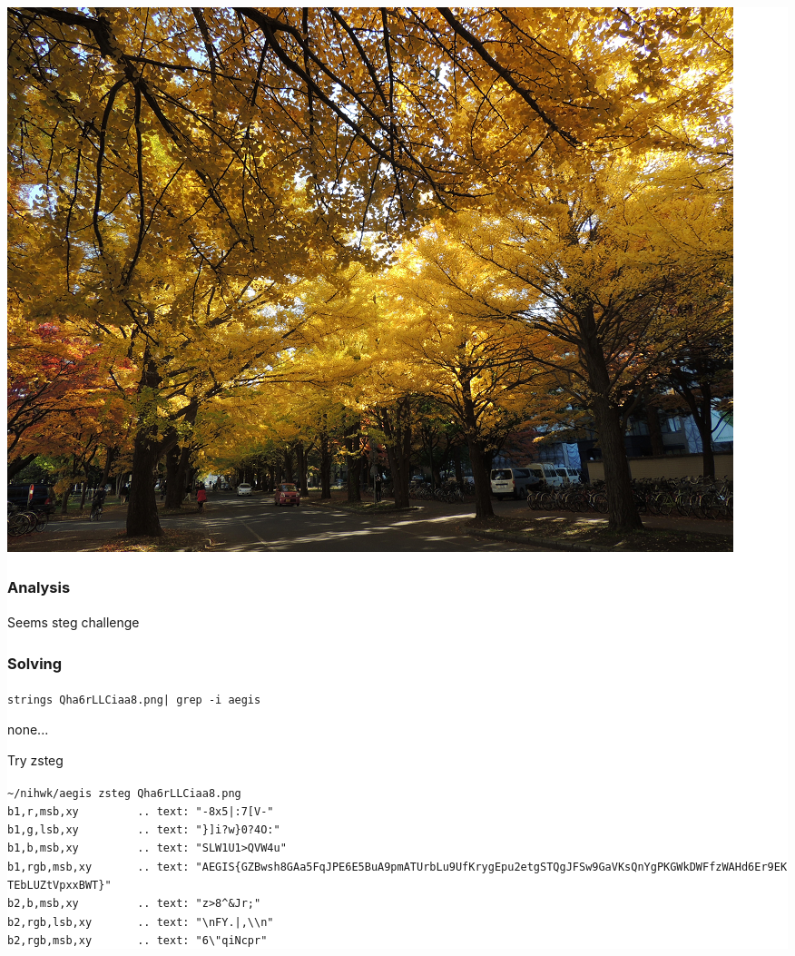 ![steg](Qha6rLLCiaa8.png)

### Analysis
Seems steg challenge

### Solving
```
strings Qha6rLLCiaa8.png| grep -i aegis
```
none...

Try zsteg
```
~/nihwk/aegis zsteg Qha6rLLCiaa8.png
b1,r,msb,xy         .. text: "-8x5|:7[V-"
b1,g,lsb,xy         .. text: "}]i?w}0?4O:"
b1,b,msb,xy         .. text: "SLW1U1>QVW4u"
b1,rgb,msb,xy       .. text: "AEGIS{GZBwsh8GAa5FqJPE6E5BuA9pmATUrbLu9UfKrygEpu2etgSTQgJFSw9GaVKsQnYgPKGWkDWFfzWAHd6Er9EKTEbLUZtVpxxBWT}"
b2,b,msb,xy         .. text: "z>8^&Jr;"
b2,rgb,lsb,xy       .. text: "\nFY.|,\\n"
b2,rgb,msb,xy       .. text: "6\"qiNcpr"
```
